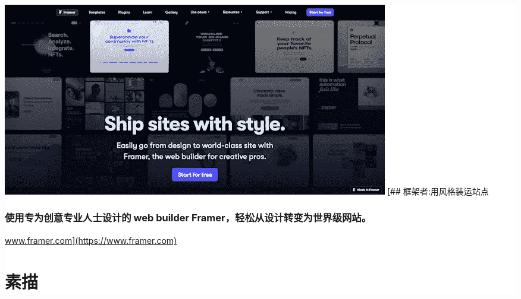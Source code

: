 ![](img/9da0c64cb8ed56954d6cd7484ccda149.png)[](https://www.framer.com) [## 框架者:用风格装运站点

### 使用专为创意专业人士设计的 web builder Framer，轻松从设计转变为世界级网站。

www.framer.com](https://www.framer.com) 

# 素描
